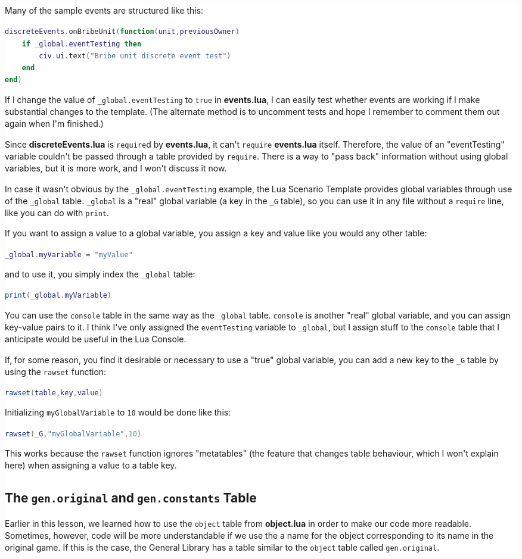 Many of the sample events are structured like this:

```lua
discreteEvents.onBribeUnit(function(unit,previousOwner)
    if _global.eventTesting then
        civ.ui.text("Bribe unit discrete event test")
    end
end)
```
If I change the value of `_global.eventTesting` to `true` in **events.lua**, I can easily test whether events are working if I make substantial changes to the template.  (The alternate method is to uncomment tests and hope I remember to comment them out again when I'm finished.)

Since **discreteEvents.lua** is `require`d by **events.lua**, it can't `require` **events.lua** itself.  Therefore, the value of an "eventTesting" variable couldn't be passed through a table provided by `require`.  There is a way to "pass back" information without using global variables, but it is more work, and I won't discuss it now.

In case it wasn't obvious by the `_global.eventTesting` example, the Lua Scenario Template provides global variables through use of the `_global` table.  `_global` is a "real" global variable (a key in the `_G` table), so you can use it in any file without a `require` line, like you can do with `print`.

If you want to assign a value to a global variable, you assign a key and value like you would any other table:

```lua
_global.myVariable = "myValue"
```
and to use it, you simply index the `_global` table:
```lua
print(_global.myVariable)
```
You can use the `console` table in the same way as the `_global` table.  `console` is another "real" global variable, and you can assign key-value pairs to it.  I think I've only assigned the `eventTesting` variable to `_global`, but I assign stuff to the `console` table that I anticipate would be useful in the Lua Console.

If, for some reason, you find it desirable or necessary to use a "true" global variable, you can add a new key to the `_G` table by using the `rawset` function:

```lua
rawset(table,key,value)
```
Initializing `myGlobalVariable` to `10` would be done like this: 
```lua
rawset(_G,"myGlobalVariable",10)
```
This works because the `rawset` function ignores "metatables" (the feature that changes table behaviour, which I won't explain here) when assigning a value to a table key. 

## The `gen.original` and `gen.constants` Table

Earlier in this lesson, we learned how to use the `object` table from **object.lua** in order to make our code more readable.  Sometimes, however, code will be more understandable if we use the a name for the object corresponding to its name in the original game.  If this is the case, the General Library has a table similar to the `object` table called `gen.original`.
